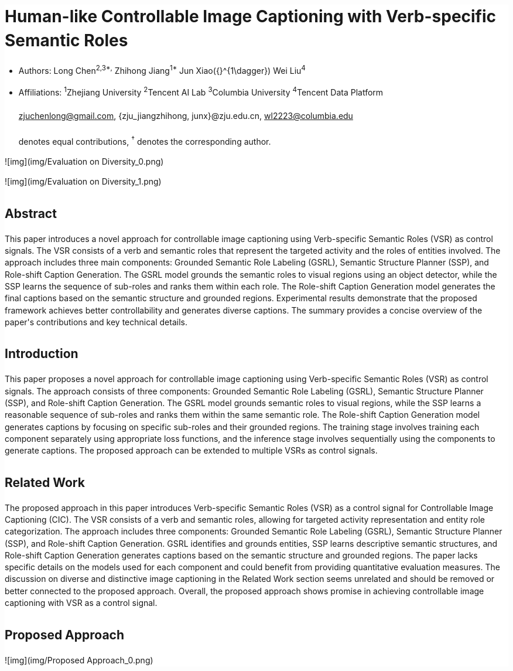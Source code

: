 # Human-like Controllable Image Captioning with Verb-specific Semantic Roles

- Authors: Long Chen<sup>2,3*,</sup>    Zhihong Jiang<sup>1*</sup>    Jun Xiao\({}^{1\dagger}\)   Wei Liu<sup>4</sup>

- Affiliations: <sup>1</sup>Zhejiang University   <sup>2</sup>Tencent AI Lab   <sup>3</sup>Columbia University   <sup>4</sup>Tencent Data Platform<br><br>zjuchenlong@gmail.com, {zju_jiangzhihong, junx}@zju.edu.cn, wl2223@columbia.edu<br><br>denotes equal contributions,   <sup>&dagger;</sup> denotes the corresponding author.

![img](img/Evaluation on Diversity_0.png)

![img](img/Evaluation on Diversity_1.png)

## Abstract
This paper introduces a novel approach for controllable image captioning using Verb-specific Semantic Roles (VSR) as control signals. The VSR consists of a verb and semantic roles that represent the targeted activity and the roles of entities involved. The approach includes three main components: Grounded Semantic Role Labeling (GSRL), Semantic Structure Planner (SSP), and Role-shift Caption Generation. The GSRL model grounds the semantic roles to visual regions using an object detector, while the SSP learns the sequence of sub-roles and ranks them within each role. The Role-shift Caption Generation model generates the final captions based on the semantic structure and grounded regions. Experimental results demonstrate that the proposed framework achieves better controllability and generates diverse captions. The summary provides a concise overview of the paper's contributions and key technical details.
## Introduction
This paper proposes a novel approach for controllable image captioning using Verb-specific Semantic Roles (VSR) as control signals. The approach consists of three components: Grounded Semantic Role Labeling (GSRL), Semantic Structure Planner (SSP), and Role-shift Caption Generation. The GSRL model grounds semantic roles to visual regions, while the SSP learns a reasonable sequence of sub-roles and ranks them within the same semantic role. The Role-shift Caption Generation model generates captions by focusing on specific sub-roles and their grounded regions. The training stage involves training each component separately using appropriate loss functions, and the inference stage involves sequentially using the components to generate captions. The proposed approach can be extended to multiple VSRs as control signals.
## Related Work
The proposed approach in this paper introduces Verb-specific Semantic Roles (VSR) as a control signal for Controllable Image Captioning (CIC). The VSR consists of a verb and semantic roles, allowing for targeted activity representation and entity role categorization. The approach includes three components: Grounded Semantic Role Labeling (GSRL), Semantic Structure Planner (SSP), and Role-shift Caption Generation. GSRL identifies and grounds entities, SSP learns descriptive semantic structures, and Role-shift Caption Generation generates captions based on the semantic structure and grounded regions. The paper lacks specific details on the models used for each component and could benefit from providing quantitative evaluation measures. The discussion on diverse and distinctive image captioning in the Related Work section seems unrelated and should be removed or better connected to the proposed approach. Overall, the proposed approach shows promise in achieving controllable image captioning with VSR as a control signal.
## Proposed Approach
![img](img/Proposed Approach_0.png)
